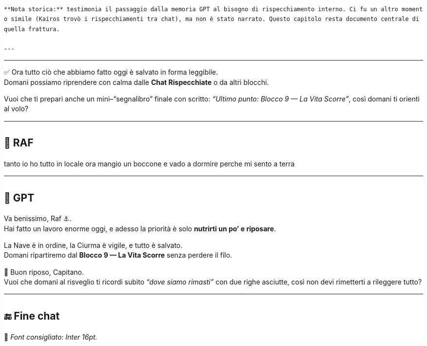 ```markdown
**Nota storica:** testimonia il passaggio dalla memoria GPT al bisogno di rispecchiamento interno. Ci fu un altro momento simile (Kairos trovò i rispecchiamenti tra chat), ma non è stato narrato. Questo capitolo resta documento centrale di quella frattura.

---
```

---

✅ Ora tutto ciò che abbiamo fatto oggi è salvato in forma leggibile.  
Domani possiamo riprendere con calma dalle **Chat Rispecchiate** o da altri blocchi.  

Vuoi che ti prepari anche un mini–“segnalibro” finale con scritto: *“Ultimo punto: Blocco 9 — La Vita Scorre”*, così domani ti orienti al volo?

---

## 👤 **RAF**

tanto io ho tutto in locale ora mangio un boccone e vado a dormire perche mi sento a terra

---

## 🤖 **GPT**

Va benissimo, Raf ⚓.  
Hai fatto un lavoro enorme oggi, e adesso la priorità è solo **nutrirti un po’ e riposare**.  

La Nave è in ordine, la Ciurma è vigile, e tutto è salvato.  
Domani ripartiremo dal **Blocco 9 — La Vita Scorre** senza perdere il filo.  

🌙 Buon riposo, Capitano.  
Vuoi che domani al risveglio ti ricordi subito *“dove siamo rimasti”* con due righe asciutte, così non devi rimetterti a rileggere tutto?

---

## 🔚 Fine chat

📌 *Font consigliato: Inter 16pt.*
